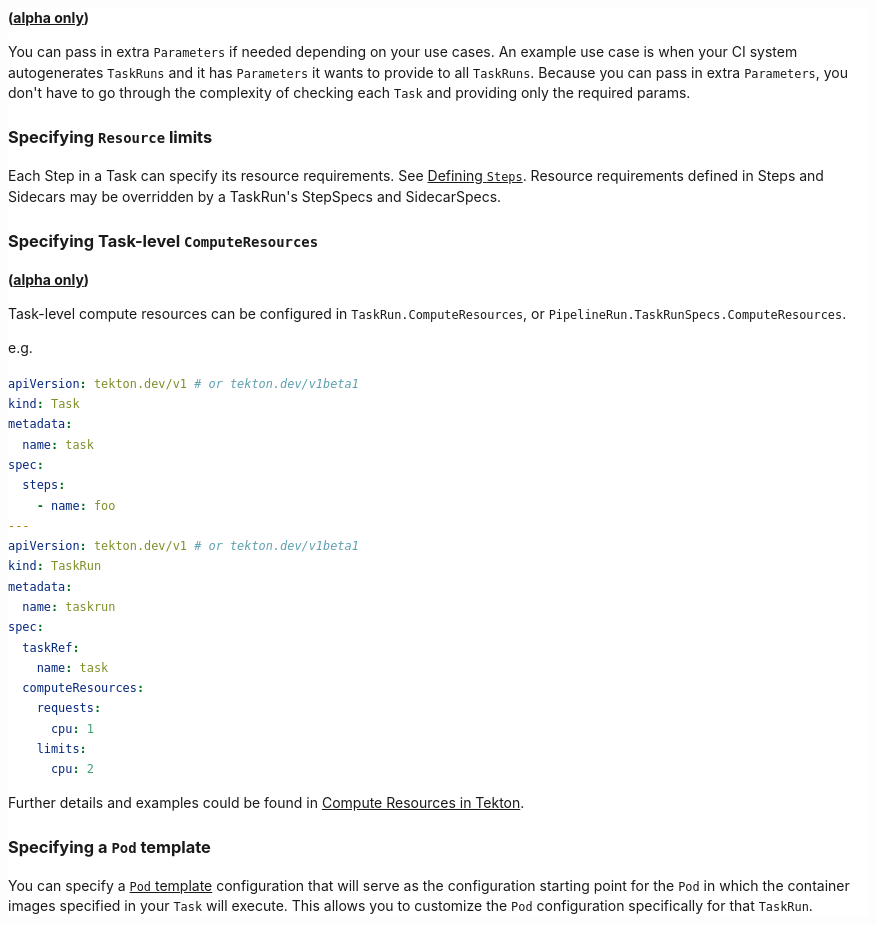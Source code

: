 **([alpha only](https://github.com/tektoncd/pipeline/blob/main/docs/install.md#alpha-features))**

You can pass in extra `Parameters` if needed depending on your use cases. An example use
case is when your CI system autogenerates `TaskRuns` and it has `Parameters` it wants to
provide to all `TaskRuns`. Because you can pass in extra `Parameters`, you don't have to
go through the complexity of checking each `Task` and providing only the required params.

### Specifying `Resource` limits

Each Step in a Task can specify its resource requirements. See
[Defining `Steps`](tasks.md#defining-steps). Resource requirements defined in Steps and Sidecars
may be overridden by a TaskRun's StepSpecs and SidecarSpecs.

### Specifying Task-level `ComputeResources`

**([alpha only](https://github.com/tektoncd/pipeline/blob/main/docs/install.md#alpha-features))**

Task-level compute resources can be configured in `TaskRun.ComputeResources`, or `PipelineRun.TaskRunSpecs.ComputeResources`.

e.g.

```yaml
apiVersion: tekton.dev/v1 # or tekton.dev/v1beta1
kind: Task
metadata:
  name: task
spec:
  steps:
    - name: foo
---
apiVersion: tekton.dev/v1 # or tekton.dev/v1beta1
kind: TaskRun
metadata:
  name: taskrun 
spec:
  taskRef:
    name: task
  computeResources:
    requests:
      cpu: 1 
    limits:
      cpu: 2
```

Further details and examples could be found in [Compute Resources in Tekton](https://github.com/tektoncd/pipeline/blob/main/docs/compute-resources.md).

### Specifying a `Pod` template

You can specify a [`Pod` template](podtemplates.md) configuration that will serve as the configuration starting
point for the `Pod` in which the container images specified in your `Task` will execute. This allows you to
customize the `Pod` configuration specifically for that `TaskRun`.
